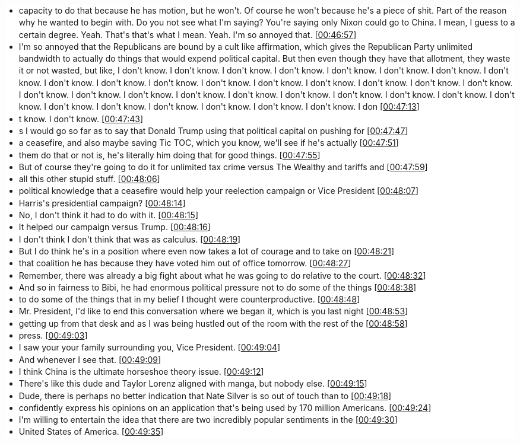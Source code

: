 *  capacity to do that because he has motion, but he won't. Of course he won't because he's a piece of shit. Part of the reason why he wanted to begin with. Do you not see what I'm saying? You're saying only Nixon could go to China. I mean, I guess to a certain degree. Yeah. That's that's what I mean. Yeah. I'm so annoyed that. [[00:46:57](https://www.youtube.com/watch?v=Z3ZCWmPjiLY&t=2817.88s)]
*  I'm so annoyed that the Republicans are bound by a cult like affirmation, which gives the Republican Party unlimited bandwidth to actually do things that would expend political capital. But then even though they have that allotment, they waste it or not wasted, but like, I don't know. I don't know. I don't know. I don't know. I don't know. I don't know. I don't know. I don't know. I don't know. I don't know. I don't know. I don't know. I don't know. I don't know. I don't know. I don't know. I don't know. I don't know. I don't know. I don't know. I don't know. I don't know. I don't know. I don't know. I don't know. I don't know. I don't know. I don't know. I don't know. I don't know. I don't know. I don't know. I don't know. I don [[00:47:13](https://www.youtube.com/watch?v=Z3ZCWmPjiLY&t=2833.88s)]
*  t know. I don't know. [[00:47:43](https://www.youtube.com/watch?v=Z3ZCWmPjiLY&t=2863.88s)]
*  s I would go so far as to say that Donald Trump using that political capital on pushing for [[00:47:47](https://www.youtube.com/watch?v=Z3ZCWmPjiLY&t=2867.36s)]
*  a ceasefire, and also maybe saving Tic TOC, which you know, we'll see if he's actually [[00:47:51](https://www.youtube.com/watch?v=Z3ZCWmPjiLY&t=2871.5s)]
*  them do that or not is, he's literally him doing that for good things. [[00:47:55](https://www.youtube.com/watch?v=Z3ZCWmPjiLY&t=2875.78s)]
*  But of course they're going to do it for unlimited tax crime versus The Wealthy and tariffs and [[00:47:59](https://www.youtube.com/watch?v=Z3ZCWmPjiLY&t=2879.12s)]
*  all this other stupid stuff. [[00:48:06](https://www.youtube.com/watch?v=Z3ZCWmPjiLY&t=2886.04s)]
*  political knowledge that a ceasefire would help your reelection campaign or Vice President [[00:48:07](https://www.youtube.com/watch?v=Z3ZCWmPjiLY&t=2887.84s)]
*  Harris's presidential campaign? [[00:48:14](https://www.youtube.com/watch?v=Z3ZCWmPjiLY&t=2894.2400000000002s)]
*  No, I don't think it had to do with it. [[00:48:15](https://www.youtube.com/watch?v=Z3ZCWmPjiLY&t=2895.2400000000002s)]
*  It helped our campaign versus Trump. [[00:48:16](https://www.youtube.com/watch?v=Z3ZCWmPjiLY&t=2896.84s)]
*  I don't think I don't think that was as calculus. [[00:48:19](https://www.youtube.com/watch?v=Z3ZCWmPjiLY&t=2899.08s)]
*  But I do think he's in a position where even now takes a lot of courage and to take on [[00:48:21](https://www.youtube.com/watch?v=Z3ZCWmPjiLY&t=2901.44s)]
*  that coalition he has because they have voted him out of office tomorrow. [[00:48:27](https://www.youtube.com/watch?v=Z3ZCWmPjiLY&t=2907.52s)]
*  Remember, there was already a big fight about what he was going to do relative to the court. [[00:48:32](https://www.youtube.com/watch?v=Z3ZCWmPjiLY&t=2912.84s)]
*  And so in fairness to Bibi, he had enormous political pressure not to do some of the things [[00:48:38](https://www.youtube.com/watch?v=Z3ZCWmPjiLY&t=2918.4s)]
*  to do some of the things that in my belief I thought were counterproductive. [[00:48:48](https://www.youtube.com/watch?v=Z3ZCWmPjiLY&t=2928.1200000000003s)]
*  Mr. President, I'd like to end this conversation where we began it, which is you last night [[00:48:53](https://www.youtube.com/watch?v=Z3ZCWmPjiLY&t=2933.0800000000004s)]
*  getting up from that desk and as I was being hustled out of the room with the rest of the [[00:48:58](https://www.youtube.com/watch?v=Z3ZCWmPjiLY&t=2938.6800000000003s)]
*  press. [[00:49:03](https://www.youtube.com/watch?v=Z3ZCWmPjiLY&t=2943.1200000000003s)]
*  I saw your your family surrounding you, Vice President. [[00:49:04](https://www.youtube.com/watch?v=Z3ZCWmPjiLY&t=2944.16s)]
*  And whenever I see that. [[00:49:09](https://www.youtube.com/watch?v=Z3ZCWmPjiLY&t=2949.24s)]
*  I think China is the ultimate horseshoe theory issue. [[00:49:12](https://www.youtube.com/watch?v=Z3ZCWmPjiLY&t=2952.2799999999997s)]
*  There's like this dude and Taylor Lorenz aligned with manga, but nobody else. [[00:49:15](https://www.youtube.com/watch?v=Z3ZCWmPjiLY&t=2955.04s)]
*  Dude, there is perhaps no better indication that Nate Silver is so out of touch than to [[00:49:18](https://www.youtube.com/watch?v=Z3ZCWmPjiLY&t=2958.7999999999997s)]
*  confidently express his opinions on an application that's being used by 170 million Americans. [[00:49:24](https://www.youtube.com/watch?v=Z3ZCWmPjiLY&t=2964.6s)]
*  I'm willing to entertain the idea that there are two incredibly popular sentiments in the [[00:49:30](https://www.youtube.com/watch?v=Z3ZCWmPjiLY&t=2970.48s)]
*  United States of America. [[00:49:35](https://www.youtube.com/watch?v=Z3ZCWmPjiLY&t=2975.2s)]
